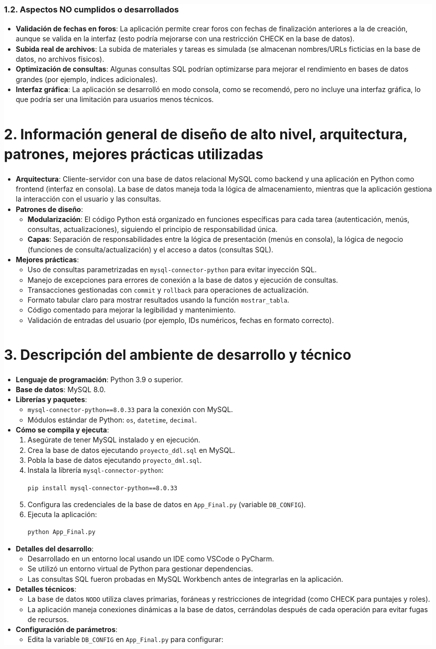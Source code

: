 
### 1.2. Aspectos NO cumplidos o desarrollados
- **Validación de fechas en foros**: La aplicación permite crear foros con fechas de finalización anteriores a la de creación, aunque se valida en la interfaz (esto podría mejorarse con una restricción CHECK en la base de datos).
- **Subida real de archivos**: La subida de materiales y tareas es simulada (se almacenan nombres/URLs ficticias en la base de datos, no archivos físicos).
- **Optimización de consultas**: Algunas consultas SQL podrían optimizarse para mejorar el rendimiento en bases de datos grandes (por ejemplo, índices adicionales).
- **Interfaz gráfica**: La aplicación se desarrolló en modo consola, como se recomendó, pero no incluye una interfaz gráfica, lo que podría ser una limitación para usuarios menos técnicos.

# 2. Información general de diseño de alto nivel, arquitectura, patrones, mejores prácticas utilizadas
- **Arquitectura**: Cliente-servidor con una base de datos relacional MySQL como backend y una aplicación en Python como frontend (interfaz en consola). La base de datos maneja toda la lógica de almacenamiento, mientras que la aplicación gestiona la interacción con el usuario y las consultas.
- **Patrones de diseño**: 
  - **Modularización**: El código Python está organizado en funciones específicas para cada tarea (autenticación, menús, consultas, actualizaciones), siguiendo el principio de responsabilidad única.
  - **Capas**: Separación de responsabilidades entre la lógica de presentación (menús en consola), la lógica de negocio (funciones de consulta/actualización) y el acceso a datos (consultas SQL).
- **Mejores prácticas**:
  - Uso de consultas parametrizadas en `mysql-connector-python` para evitar inyección SQL.
  - Manejo de excepciones para errores de conexión a la base de datos y ejecución de consultas.
  - Transacciones gestionadas con `commit` y `rollback` para operaciones de actualización.
  - Formato tabular claro para mostrar resultados usando la función `mostrar_tabla`.
  - Código comentado para mejorar la legibilidad y mantenimiento.
  - Validación de entradas del usuario (por ejemplo, IDs numéricos, fechas en formato correcto).

# 3. Descripción del ambiente de desarrollo y técnico
- **Lenguaje de programación**: Python 3.9 o superior.
- **Base de datos**: MySQL 8.0.
- **Librerías y paquetes**:
  - `mysql-connector-python==8.0.33` para la conexión con MySQL.
  - Módulos estándar de Python: `os`, `datetime`, `decimal`.
- **Cómo se compila y ejecuta**:
  1. Asegúrate de tener MySQL instalado y en ejecución.
  2. Crea la base de datos ejecutando `proyecto_ddl.sql` en MySQL.
  3. Pobla la base de datos ejecutando `proyecto_dml.sql`.
  4. Instala la librería `mysql-connector-python`:
     ```bash
     pip install mysql-connector-python==8.0.33
     ```
  5. Configura las credenciales de la base de datos en `App_Final.py` (variable `DB_CONFIG`).
  6. Ejecuta la aplicación:
     ```bash
     python App_Final.py
     ```
- **Detalles del desarrollo**:
  - Desarrollado en un entorno local usando un IDE como VSCode o PyCharm.
  - Se utilizó un entorno virtual de Python para gestionar dependencias.
  - Las consultas SQL fueron probadas en MySQL Workbench antes de integrarlas en la aplicación.
- **Detalles técnicos**:
  - La base de datos `NODO` utiliza claves primarias, foráneas y restricciones de integridad (como CHECK para puntajes y roles).
  - La aplicación maneja conexiones dinámicas a la base de datos, cerrándolas después de cada operación para evitar fugas de recursos.
- **Configuración de parámetros**:
  - Edita la variable `DB_CONFIG` en `App_Final.py` para configurar:
    ```python
